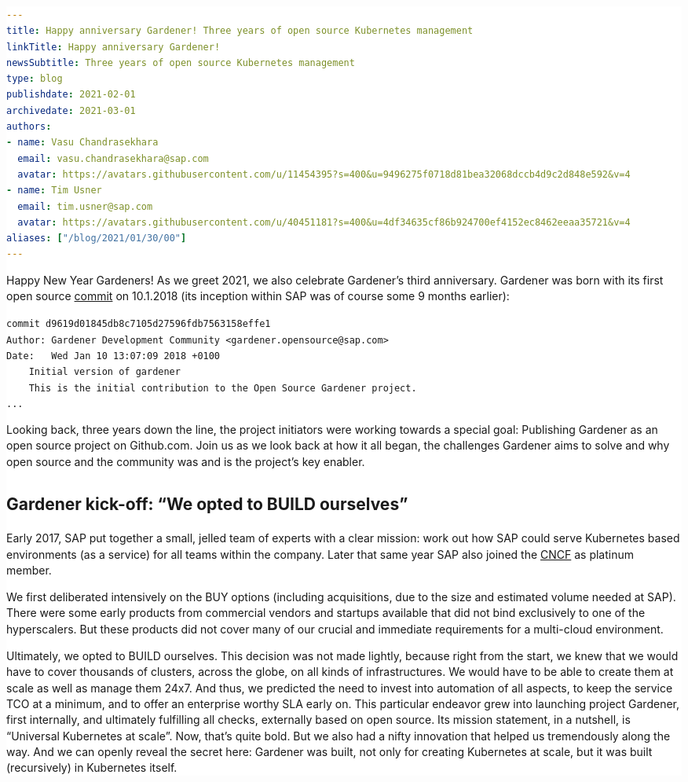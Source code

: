 ```yaml
---
title: Happy anniversary Gardener! Three years of open source Kubernetes management
linkTitle: Happy anniversary Gardener!
newsSubtitle: Three years of open source Kubernetes management
type: blog
publishdate: 2021-02-01
archivedate: 2021-03-01
authors:
- name: Vasu Chandrasekhara
  email: vasu.chandrasekhara@sap.com
  avatar: https://avatars.githubusercontent.com/u/11454395?s=400&u=9496275f0718d81bea32068dccb4d9c2d848e592&v=4
- name: Tim Usner
  email: tim.usner@sap.com
  avatar: https://avatars.githubusercontent.com/u/40451181?s=400&u=4df34635cf86b924700ef4152ec8462eeaa35721&v=4
aliases: ["/blog/2021/01/30/00"]
---
```


Happy New Year Gardeners!
As we greet 2021, we also celebrate Gardener’s third anniversary. Gardener was born with its first open source [commit](https://github.com/gardener/gardener/commit/d9619d01845db8c7105d27596fdb7563158effe1) on 10.1.2018 (its inception within SAP was of course some 9 months earlier):

```text
commit d9619d01845db8c7105d27596fdb7563158effe1
Author: Gardener Development Community <gardener.opensource@sap.com>
Date:   Wed Jan 10 13:07:09 2018 +0100
    Initial version of gardener
    This is the initial contribution to the Open Source Gardener project.
...
```

Looking back, three years down the line, the project initiators were working towards a special goal: Publishing Gardener as an open source project on Github.com.
Join us as we look back at how it all began, the challenges Gardener aims to solve and why open source and the community was and is the project’s key enabler.

## Gardener kick-off: “We opted to BUILD ourselves”

Early 2017, SAP put together a small, jelled team of experts with a clear mission: work out  how SAP could serve Kubernetes based environments (as a service) for all teams within the company.  Later that same year SAP also joined the [CNCF](https://www.cncf.io/) as platinum member.

We first deliberated intensively on the BUY options (including acquisitions, due to the size and estimated volume needed at SAP). There were some early products from commercial vendors and startups available that did not bind exclusively to one of the hyperscalers. But these products did not cover many of our crucial and immediate requirements for a multi-cloud environment.

Ultimately, we opted to BUILD ourselves. This decision was not made lightly, because right from the start, we knew that we would have to cover thousands of clusters, across the globe, on all kinds of infrastructures. We would have to be able to create them at scale as well as manage them 24x7. And thus, we predicted the need to invest into automation of all aspects, to keep the service TCO at a minimum, and to offer an enterprise worthy SLA early on. This particular endeavor grew into launching project Gardener, first internally, and ultimately fulfilling all checks, externally based on open source.
Its mission statement, in a nutshell, is “Universal Kubernetes at scale”.
Now, that’s quite bold. But we also had a nifty innovation that helped us tremendously along the way. And we can openly reveal the secret here: Gardener was built, not only for creating Kubernetes at scale, but it was built (recursively) in Kubernetes itself.
